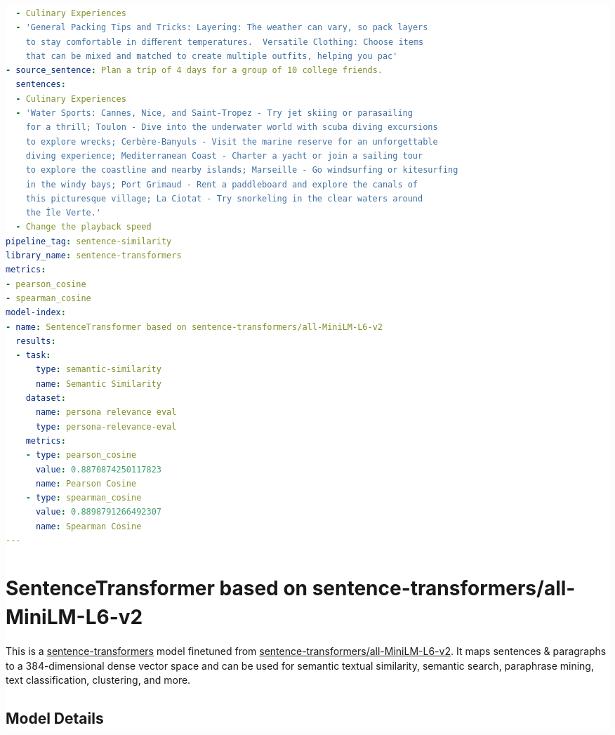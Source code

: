 ```yaml
  - Culinary Experiences
  - 'General Packing Tips and Tricks: Layering: The weather can vary, so pack layers
    to stay comfortable in diﬀerent temperatures.  Versatile Clothing: Choose items
    that can be mixed and matched to create multiple outfits, helping you pac'
- source_sentence: Plan a trip of 4 days for a group of 10 college friends.
  sentences:
  - Culinary Experiences
  - 'Water Sports: Cannes, Nice, and Saint-Tropez - Try jet skiing or parasailing
    for a thrill; Toulon - Dive into the underwater world with scuba diving excursions
    to explore wrecks; Cerbère-Banyuls - Visit the marine reserve for an unforgettable
    diving experience; Mediterranean Coast - Charter a yacht or join a sailing tour
    to explore the coastline and nearby islands; Marseille - Go windsurfing or kitesurfing
    in the windy bays; Port Grimaud - Rent a paddleboard and explore the canals of
    this picturesque village; La Ciotat - Try snorkeling in the clear waters around
    the Île Verte.'
  - Change the playback speed
pipeline_tag: sentence-similarity
library_name: sentence-transformers
metrics:
- pearson_cosine
- spearman_cosine
model-index:
- name: SentenceTransformer based on sentence-transformers/all-MiniLM-L6-v2
  results:
  - task:
      type: semantic-similarity
      name: Semantic Similarity
    dataset:
      name: persona relevance eval
      type: persona-relevance-eval
    metrics:
    - type: pearson_cosine
      value: 0.8870874250117823
      name: Pearson Cosine
    - type: spearman_cosine
      value: 0.8898791266492307
      name: Spearman Cosine
---
```


# SentenceTransformer based on sentence-transformers/all-MiniLM-L6-v2

This is a [sentence-transformers](https://www.SBERT.net) model finetuned from [sentence-transformers/all-MiniLM-L6-v2](https://huggingface.co/sentence-transformers/all-MiniLM-L6-v2). It maps sentences & paragraphs to a 384-dimensional dense vector space and can be used for semantic textual similarity, semantic search, paraphrase mining, text classification, clustering, and more.

## Model Details
